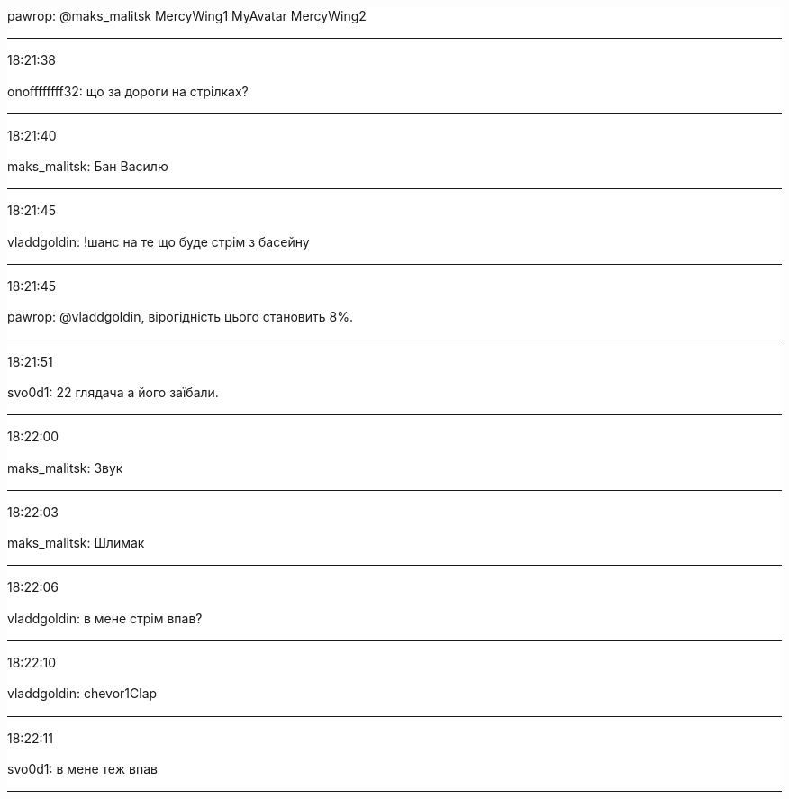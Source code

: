 pawrop: @maks_malitsk MercyWing1 MyAvatar MercyWing2

---

18:21:38

onoffffffff32: що за дороги на стрілках?

---

18:21:40

maks_malitsk: Бан Василю

---

18:21:45

vladdgoldin: !шанс на те що буде стрім з басейну

---

18:21:45

pawrop: @vladdgoldin, вірогідність цього становить 8%.

---

18:21:51

svo0d1: 22 глядача а його заїбали.

---

18:22:00

maks_malitsk: Звук

---

18:22:03

maks_malitsk: Шлимак

---

18:22:06

vladdgoldin: в мене стрім впав?

---

18:22:10

vladdgoldin: chevor1Clap

---

18:22:11

svo0d1: в мене теж впав

---
